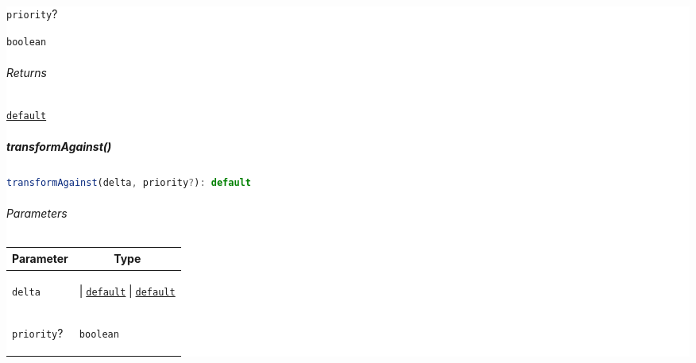 `priority`?

</td>
<td>

`boolean`

</td>
</tr>
</tbody>
</table>

###### Returns

[`default`](TextChange.md#default)

##### transformAgainst()

```ts
transformAgainst(delta, priority?): default
```

###### Parameters

<table>
<thead>
<tr>
<th>Parameter</th>
<th>Type</th>
</tr>
</thead>
<tbody>
<tr>
<td>

`delta`

</td>
<td>

 \| [`default`](../delta/Delta.md#default) \| [`default`](TextChange.md#default)

</td>
</tr>
<tr>
<td>

`priority`?

</td>
<td>

`boolean`

</td>
</tr>
</tbody>
</table>
